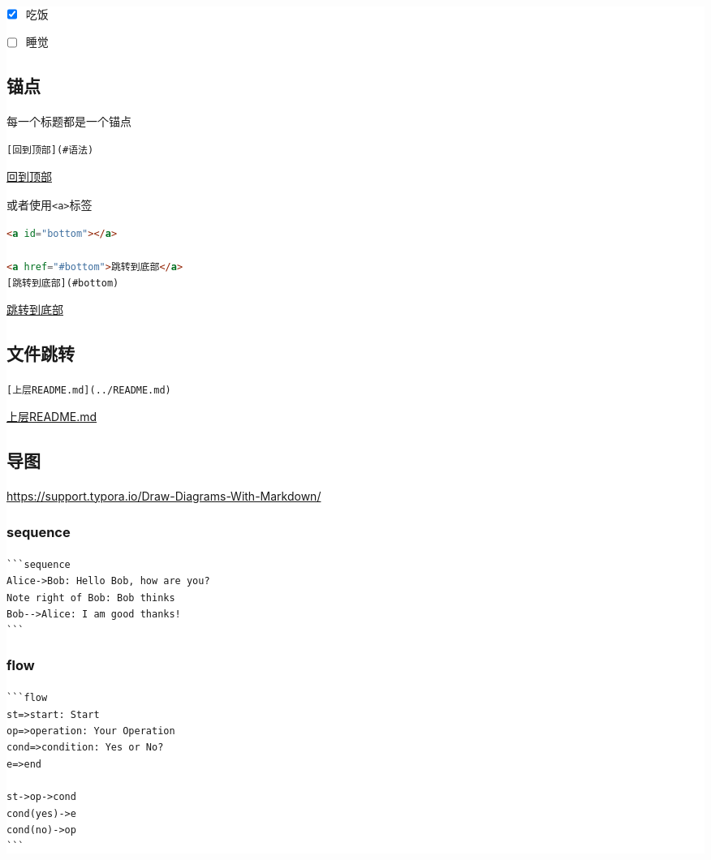 - [x] 吃饭
- [ ] 睡觉



## 锚点

每一个标题都是一个锚点

```
[回到顶部](#语法)
```

[回到顶部](#语法)



或者使用`<a>`标签

```html
<a id="bottom"></a>

<a href="#bottom">跳转到底部</a>
[跳转到底部](#bottom)
```

<a href="#bottom">跳转到底部</a>


## 文件跳转

```
[上层README.md](../README.md)
```

[上层README.md](../README.md)



## 导图

<https://support.typora.io/Draw-Diagrams-With-Markdown/>

### sequence

~~~
​```sequence
Alice->Bob: Hello Bob, how are you?
Note right of Bob: Bob thinks
Bob-->Alice: I am good thanks!
```
~~~


### flow

~~~
```flow
st=>start: Start
op=>operation: Your Operation
cond=>condition: Yes or No?
e=>end

st->op->cond
cond(yes)->e
cond(no)->op
```
~~~


[^1]: 脚注内容
[^1]: 脚注内容
  [1]: http://www.google.com/
  [runoob]: http://www.runoob.com/
[1]: http://static.runoob.com/images/runoob-logo.png